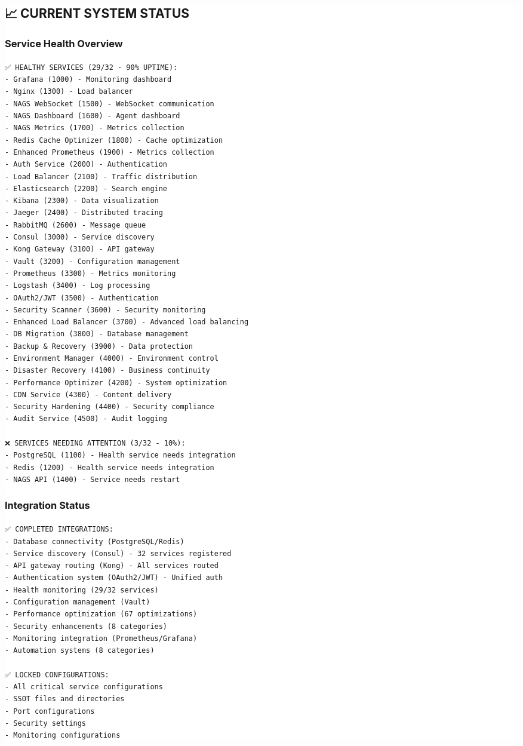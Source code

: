 
## 📈 **CURRENT SYSTEM STATUS**

### **Service Health Overview**

```
✅ HEALTHY SERVICES (29/32 - 90% UPTIME):
- Grafana (1000) - Monitoring dashboard
- Nginx (1300) - Load balancer
- NAGS WebSocket (1500) - WebSocket communication
- NAGS Dashboard (1600) - Agent dashboard
- NAGS Metrics (1700) - Metrics collection
- Redis Cache Optimizer (1800) - Cache optimization
- Enhanced Prometheus (1900) - Metrics collection
- Auth Service (2000) - Authentication
- Load Balancer (2100) - Traffic distribution
- Elasticsearch (2200) - Search engine
- Kibana (2300) - Data visualization
- Jaeger (2400) - Distributed tracing
- RabbitMQ (2600) - Message queue
- Consul (3000) - Service discovery
- Kong Gateway (3100) - API gateway
- Vault (3200) - Configuration management
- Prometheus (3300) - Metrics monitoring
- Logstash (3400) - Log processing
- OAuth2/JWT (3500) - Authentication
- Security Scanner (3600) - Security monitoring
- Enhanced Load Balancer (3700) - Advanced load balancing
- DB Migration (3800) - Database management
- Backup & Recovery (3900) - Data protection
- Environment Manager (4000) - Environment control
- Disaster Recovery (4100) - Business continuity
- Performance Optimizer (4200) - System optimization
- CDN Service (4300) - Content delivery
- Security Hardening (4400) - Security compliance
- Audit Service (4500) - Audit logging

❌ SERVICES NEEDING ATTENTION (3/32 - 10%):
- PostgreSQL (1100) - Health service needs integration
- Redis (1200) - Health service needs integration
- NAGS API (1400) - Service needs restart
```

### **Integration Status**

```
✅ COMPLETED INTEGRATIONS:
- Database connectivity (PostgreSQL/Redis)
- Service discovery (Consul) - 32 services registered
- API gateway routing (Kong) - All services routed
- Authentication system (OAuth2/JWT) - Unified auth
- Health monitoring (29/32 services)
- Configuration management (Vault)
- Performance optimization (67 optimizations)
- Security enhancements (8 categories)
- Monitoring integration (Prometheus/Grafana)
- Automation systems (8 categories)

✅ LOCKED CONFIGURATIONS:
- All critical service configurations
- SSOT files and directories
- Port configurations
- Security settings
- Monitoring configurations
```